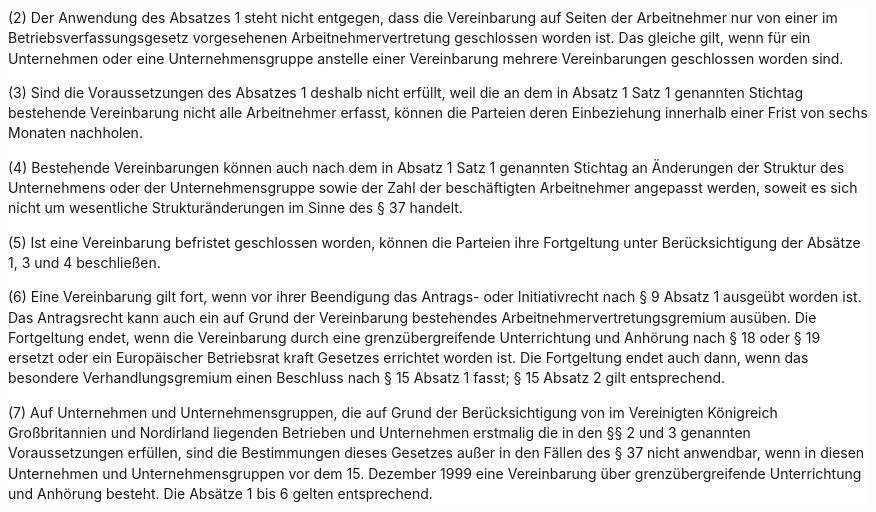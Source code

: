 </div>

<div class="jurAbsatz">

(2) Der Anwendung des Absatzes 1 steht nicht entgegen, dass die
Vereinbarung auf Seiten der Arbeitnehmer nur von einer im
Betriebsverfassungsgesetz vorgesehenen Arbeitnehmervertretung
geschlossen worden ist. Das gleiche gilt, wenn für ein Unternehmen oder
eine Unternehmensgruppe anstelle einer Vereinbarung mehrere
Vereinbarungen geschlossen worden sind.

</div>

<div class="jurAbsatz">

(3) Sind die Voraussetzungen des Absatzes 1 deshalb nicht erfüllt, weil
die an dem in Absatz 1 Satz 1 genannten Stichtag bestehende Vereinbarung
nicht alle Arbeitnehmer erfasst, können die Parteien deren Einbeziehung
innerhalb einer Frist von sechs Monaten nachholen.

</div>

<div class="jurAbsatz">

(4) Bestehende Vereinbarungen können auch nach dem in Absatz 1 Satz 1
genannten Stichtag an Änderungen der Struktur des Unternehmens oder der
Unternehmensgruppe sowie der Zahl der beschäftigten Arbeitnehmer
angepasst werden, soweit es sich nicht um wesentliche Strukturänderungen
im Sinne des § 37 handelt.

</div>

<div class="jurAbsatz">

(5) Ist eine Vereinbarung befristet geschlossen worden, können die
Parteien ihre Fortgeltung unter Berücksichtigung der Absätze 1, 3 und 4
beschließen.

</div>

<div class="jurAbsatz">

(6) Eine Vereinbarung gilt fort, wenn vor ihrer Beendigung das Antrags-
oder Initiativrecht nach § 9 Absatz 1 ausgeübt worden ist. Das
Antragsrecht kann auch ein auf Grund der Vereinbarung bestehendes
Arbeitnehmervertretungsgremium ausüben. Die Fortgeltung endet, wenn die
Vereinbarung durch eine grenzübergreifende Unterrichtung und Anhörung
nach § 18 oder § 19 ersetzt oder ein Europäischer Betriebsrat kraft
Gesetzes errichtet worden ist. Die Fortgeltung endet auch dann, wenn das
besondere Verhandlungsgremium einen Beschluss nach § 15 Absatz 1 fasst;
§ 15 Absatz 2 gilt entsprechend.

</div>

<div class="jurAbsatz">

(7) Auf Unternehmen und Unternehmensgruppen, die auf Grund der
Berücksichtigung von im Vereinigten Königreich Großbritannien und
Nordirland liegenden Betrieben und Unternehmen erstmalig die in den §§ 2
und 3 genannten Voraussetzungen erfüllen, sind die Bestimmungen dieses
Gesetzes außer in den Fällen des § 37 nicht anwendbar, wenn in diesen
Unternehmen und Unternehmensgruppen vor dem 15. Dezember 1999 eine
Vereinbarung über grenzübergreifende Unterrichtung und Anhörung besteht.
Die Absätze 1 bis 6 gelten entsprechend.
